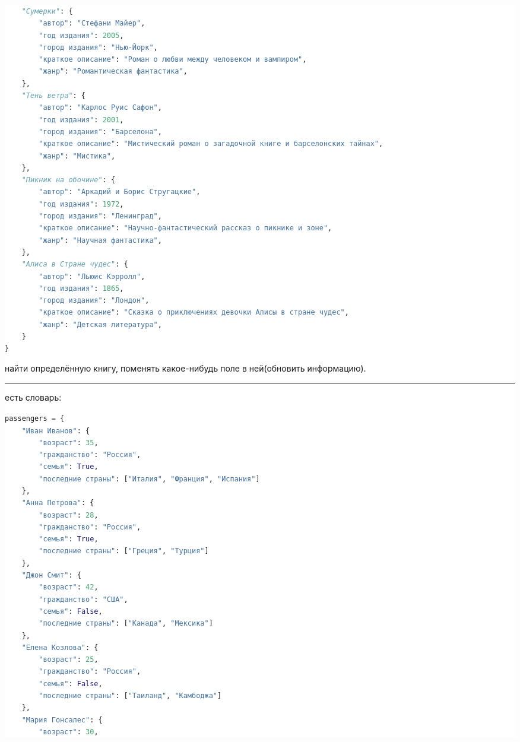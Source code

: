 ```python
    "Сумерки": {
        "автор": "Стефани Майер",
        "год издания": 2005,
        "город издания": "Нью-Йорк",
        "краткое описание": "Роман о любви между человеком и вампиром",
        "жанр": "Романтическая фантастика",
    },
    "Тень ветра": {
        "автор": "Карлос Руис Сафон",
        "год издания": 2001,
        "город издания": "Барселона",
        "краткое описание": "Мистический роман о загадочной книге и барселонских тайнах",
        "жанр": "Мистика",
    },
    "Пикник на обочине": {
        "автор": "Аркадий и Борис Стругацкие",
        "год издания": 1972,
        "город издания": "Ленинград",
        "краткое описание": "Научно-фантастический рассказ о пикнике и зоне",
        "жанр": "Научная фантастика",
    },
    "Алиса в Стране чудес": {
        "автор": "Льюис Кэрролл",
        "год издания": 1865,
        "город издания": "Лондон",
        "краткое описание": "Сказка о приключениях девочки Алисы в стране чудес",
        "жанр": "Детская литература",
    }
}
```

найти определённую книгу, поменять какое-нибудь поле в ней(обновить информацию).                                   

---

есть словарь:
```python
passengers = {
    "Иван Иванов": {
        "возраст": 35,
        "гражданство": "Россия",
        "семья": True,
        "последние страны": ["Италия", "Франция", "Испания"]
    },
    "Анна Петрова": {
        "возраст": 28,
        "гражданство": "Россия",
        "семья": True,
        "последние страны": ["Греция", "Турция"]
    },
    "Джон Смит": {
        "возраст": 42,
        "гражданство": "США",
        "семья": False,
        "последние страны": ["Канада", "Мексика"]
    },
    "Елена Козлова": {
        "возраст": 25,
        "гражданство": "Россия",
        "семья": False,
        "последние страны": ["Таиланд", "Камбоджа"]
    },
    "Мария Гонсалес": {
        "возраст": 30,
```